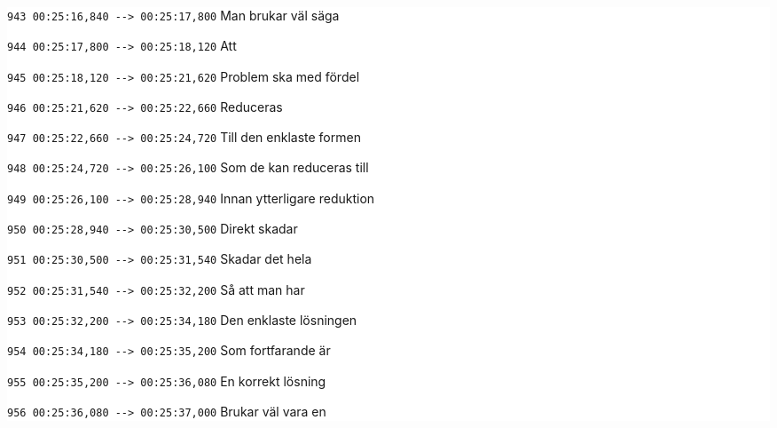 

`943 00:25:16,840 --> 00:25:17,800`
Man brukar väl säga



`944 00:25:17,800 --> 00:25:18,120`
Att



`945 00:25:18,120 --> 00:25:21,620`
Problem ska med fördel



`946 00:25:21,620 --> 00:25:22,660`
Reduceras



`947 00:25:22,660 --> 00:25:24,720`
Till den enklaste formen



`948 00:25:24,720 --> 00:25:26,100`
Som de kan reduceras till



`949 00:25:26,100 --> 00:25:28,940`
Innan ytterligare reduktion



`950 00:25:28,940 --> 00:25:30,500`
Direkt skadar



`951 00:25:30,500 --> 00:25:31,540`
Skadar det hela



`952 00:25:31,540 --> 00:25:32,200`
Så att man har



`953 00:25:32,200 --> 00:25:34,180`
Den enklaste lösningen



`954 00:25:34,180 --> 00:25:35,200`
Som fortfarande är



`955 00:25:35,200 --> 00:25:36,080`
En korrekt lösning



`956 00:25:36,080 --> 00:25:37,000`
Brukar väl vara en
